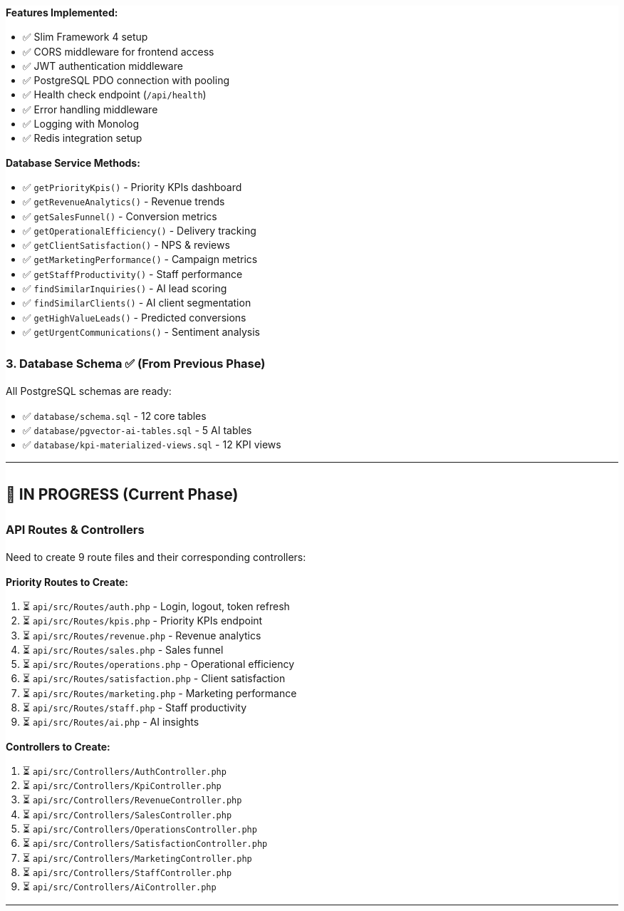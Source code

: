 **Features Implemented:**
- ✅ Slim Framework 4 setup
- ✅ CORS middleware for frontend access
- ✅ JWT authentication middleware
- ✅ PostgreSQL PDO connection with pooling
- ✅ Health check endpoint (`/api/health`)
- ✅ Error handling middleware
- ✅ Logging with Monolog
- ✅ Redis integration setup

**Database Service Methods:**
- ✅ `getPriorityKpis()` - Priority KPIs dashboard
- ✅ `getRevenueAnalytics()` - Revenue trends
- ✅ `getSalesFunnel()` - Conversion metrics
- ✅ `getOperationalEfficiency()` - Delivery tracking
- ✅ `getClientSatisfaction()` - NPS & reviews
- ✅ `getMarketingPerformance()` - Campaign metrics
- ✅ `getStaffProductivity()` - Staff performance
- ✅ `findSimilarInquiries()` - AI lead scoring
- ✅ `findSimilarClients()` - AI client segmentation
- ✅ `getHighValueLeads()` - Predicted conversions
- ✅ `getUrgentCommunications()` - Sentiment analysis

### 3. Database Schema ✅ (From Previous Phase)

All PostgreSQL schemas are ready:
- ✅ `database/schema.sql` - 12 core tables
- ✅ `database/pgvector-ai-tables.sql` - 5 AI tables
- ✅ `database/kpi-materialized-views.sql` - 12 KPI views

---

## 🚧 IN PROGRESS (Current Phase)

### API Routes & Controllers
Need to create 9 route files and their corresponding controllers:

**Priority Routes to Create:**
1. ⏳ `api/src/Routes/auth.php` - Login, logout, token refresh
2. ⏳ `api/src/Routes/kpis.php` - Priority KPIs endpoint
3. ⏳ `api/src/Routes/revenue.php` - Revenue analytics
4. ⏳ `api/src/Routes/sales.php` - Sales funnel
5. ⏳ `api/src/Routes/operations.php` - Operational efficiency
6. ⏳ `api/src/Routes/satisfaction.php` - Client satisfaction
7. ⏳ `api/src/Routes/marketing.php` - Marketing performance
8. ⏳ `api/src/Routes/staff.php` - Staff productivity
9. ⏳ `api/src/Routes/ai.php` - AI insights

**Controllers to Create:**
1. ⏳ `api/src/Controllers/AuthController.php`
2. ⏳ `api/src/Controllers/KpiController.php`
3. ⏳ `api/src/Controllers/RevenueController.php`
4. ⏳ `api/src/Controllers/SalesController.php`
5. ⏳ `api/src/Controllers/OperationsController.php`
6. ⏳ `api/src/Controllers/SatisfactionController.php`
7. ⏳ `api/src/Controllers/MarketingController.php`
8. ⏳ `api/src/Controllers/StaffController.php`
9. ⏳ `api/src/Controllers/AiController.php`

---